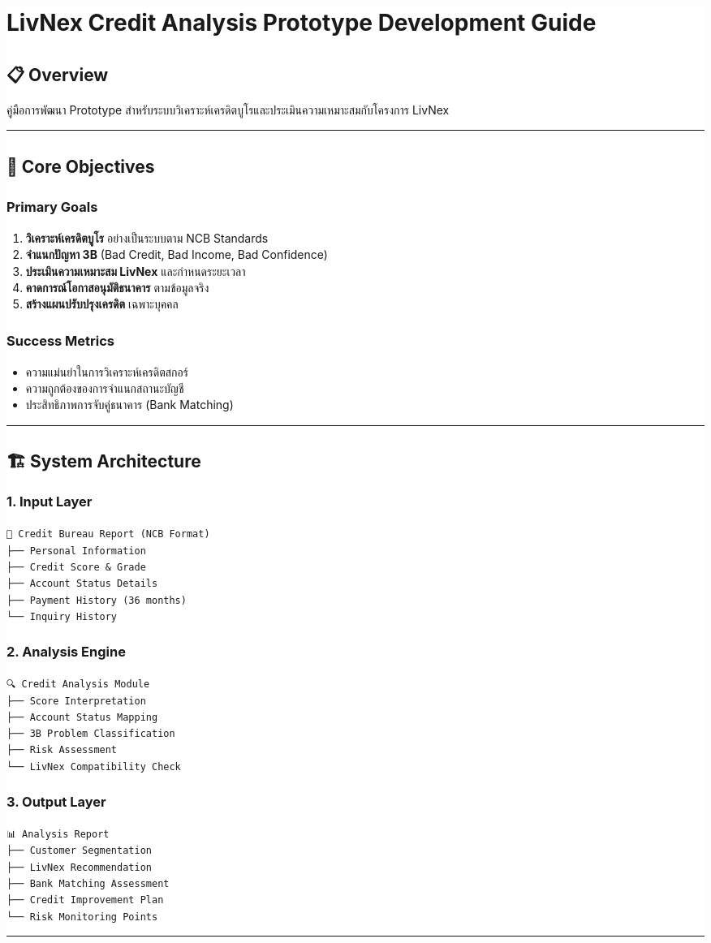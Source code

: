 # LivNex Credit Analysis Prototype Development Guide

## 📋 **Overview**
คู่มือการพัฒนา Prototype สำหรับระบบวิเคราะห์เครดิตบูโรและประเมินความเหมาะสมกับโครงการ LivNex

---

## 🎯 **Core Objectives**

### Primary Goals
1. **วิเคราะห์เครดิตบูโร** อย่างเป็นระบบตาม NCB Standards
2. **จำแนกปัญหา 3B** (Bad Credit, Bad Income, Bad Confidence)
3. **ประเมินความเหมาะสม LivNex** และกำหนดระยะเวลา
4. **คาดการณ์โอกาสอนุมัติธนาคาร** ตามข้อมูลจริง
5. **สร้างแผนปรับปรุงเครดิต** เฉพาะบุคคล

### Success Metrics
- ความแม่นยำในการวิเคราะห์เครดิตสกอร์
- ความถูกต้องของการจำแนกสถานะบัญชี
- ประสิทธิภาพการจับคู่ธนาคาร (Bank Matching)

---

## 🏗️ **System Architecture**

### 1. Input Layer
```
📄 Credit Bureau Report (NCB Format)
├── Personal Information
├── Credit Score & Grade
├── Account Status Details
├── Payment History (36 months)
└── Inquiry History
```

### 2. Analysis Engine
```
🔍 Credit Analysis Module
├── Score Interpretation
├── Account Status Mapping
├── 3B Problem Classification
├── Risk Assessment
└── LivNex Compatibility Check
```

### 3. Output Layer
```
📊 Analysis Report
├── Customer Segmentation
├── LivNex Recommendation
├── Bank Matching Assessment
├── Credit Improvement Plan
└── Risk Monitoring Points
```

---